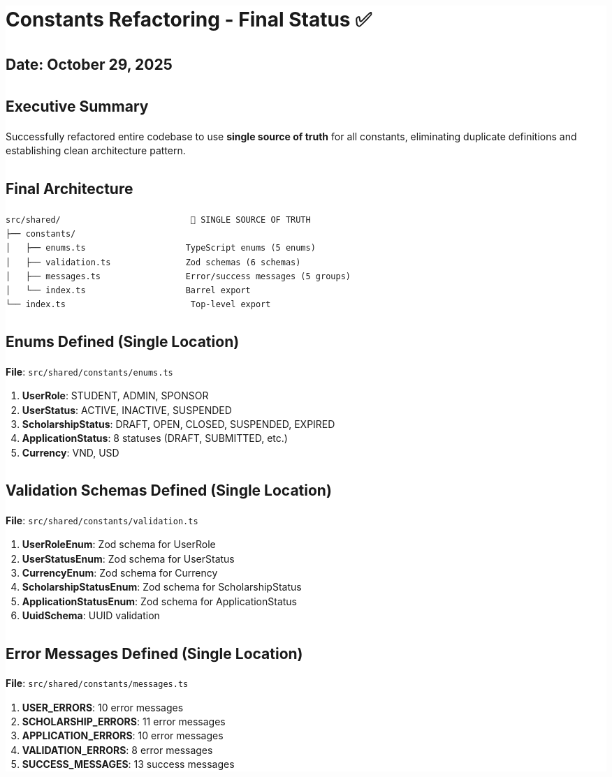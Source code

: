 # Constants Refactoring - Final Status ✅

## Date: October 29, 2025

## Executive Summary

Successfully refactored entire codebase to use **single source of truth** for all constants, eliminating duplicate definitions and establishing clean architecture pattern.

## Final Architecture

```
src/shared/                          🎯 SINGLE SOURCE OF TRUTH
├── constants/
│   ├── enums.ts                    TypeScript enums (5 enums)
│   ├── validation.ts               Zod schemas (6 schemas)
│   ├── messages.ts                 Error/success messages (5 groups)
│   └── index.ts                    Barrel export
└── index.ts                         Top-level export
```

## Enums Defined (Single Location)

**File**: `src/shared/constants/enums.ts`

1. **UserRole**: STUDENT, ADMIN, SPONSOR
2. **UserStatus**: ACTIVE, INACTIVE, SUSPENDED
3. **ScholarshipStatus**: DRAFT, OPEN, CLOSED, SUSPENDED, EXPIRED
4. **ApplicationStatus**: 8 statuses (DRAFT, SUBMITTED, etc.)
5. **Currency**: VND, USD

## Validation Schemas Defined (Single Location)

**File**: `src/shared/constants/validation.ts`

1. **UserRoleEnum**: Zod schema for UserRole
2. **UserStatusEnum**: Zod schema for UserStatus
3. **CurrencyEnum**: Zod schema for Currency
4. **ScholarshipStatusEnum**: Zod schema for ScholarshipStatus
5. **ApplicationStatusEnum**: Zod schema for ApplicationStatus
6. **UuidSchema**: UUID validation

## Error Messages Defined (Single Location)

**File**: `src/shared/constants/messages.ts`

1. **USER_ERRORS**: 10 error messages
2. **SCHOLARSHIP_ERRORS**: 11 error messages
3. **APPLICATION_ERRORS**: 10 error messages
4. **VALIDATION_ERRORS**: 8 error messages
5. **SUCCESS_MESSAGES**: 13 success messages

